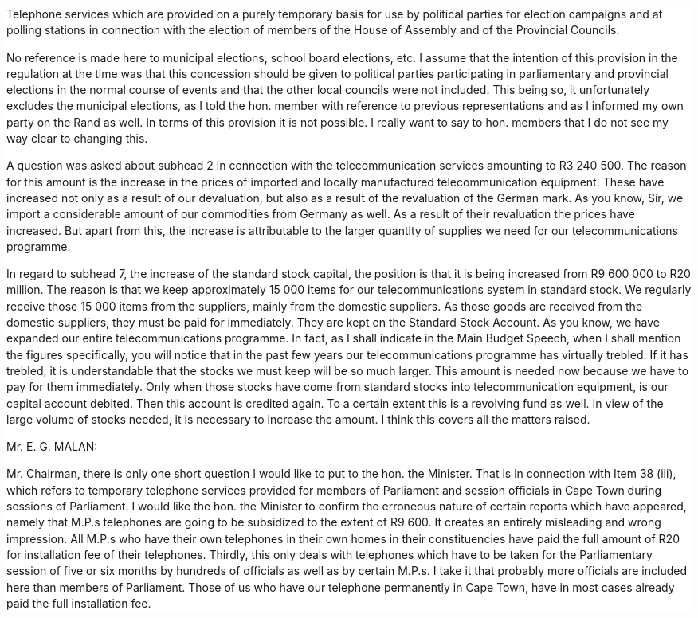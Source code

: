 <block name="quote">Telephone services which are provided on a purely temporary basis for use by political parties for election campaigns and at polling stations in connection with the election of members of the House of Assembly and of the Provincial Councils.</block>

<p>No reference is made here to municipal elections, school board elections, etc. I assume that the intention of this provision in the regulation at the time was that this concession should be given to political parties participating in parliamentary and provincial elections in the normal course of events and that the other local councils were not included. This being so, it unfortunately excludes the municipal elections, as I told the hon. member with reference to previous representations and as I informed my own party on the Rand as well. In terms of this provision it is not possible. I really want to say to hon. members that I do not see my way clear to changing this.</p>

<p>A question was asked about subhead 2 in connection with the telecommunication services amounting to R3 240 500. The reason for this amount is the increase in the prices of imported and locally manufactured telecommunication equipment. These have increased not only as a result of our devaluation, but also as a result of the revaluation of the German mark. As you know, Sir, we import a considerable amount of our commodities from Germany as well. As a result of their revaluation the prices have increased. But apart from this, the increase is attributable to the larger quantity of supplies we need for our telecommunications programme.</p>

<p>In regard to subhead 7, the increase of the standard stock capital, the position is that it is being increased from R9 600 000 to R20 million. The reason is that we keep approximately 15 000 items for our telecommunications system in standard stock. We regularly receive those 15 000 items from the suppliers, mainly from the domestic suppliers. As those goods are received from the domestic suppliers, they must be paid for immediately. They are kept on the Standard Stock Account. As you know, we have expanded our entire telecommunications programme. In fact, as I shall indicate in the Main Budget Speech, when I shall mention the figures specifically, you will notice that in the past few years our telecommunications programme has virtually trebled. If it has trebled, it is <span class="col_2889-2890" refersTo="page_1462"/>understandable that the stocks we must keep will be so much larger. This amount is needed now because we have to pay for them immediately. Only when those stocks have come from standard stocks into telecommunication equipment, is our capital account debited. Then this account is credited again. To a certain extent this is a revolving fund as well. In view of the large volume of stocks needed, it is necessary to increase the amount. I think this covers all the matters raised.</p>

</speech>

<speech by="#malan">

<from>Mr. <person refersTo="hansard_za">E. G. MALAN</person>:</from>

<p>Mr. Chairman, there is only one short question I would like to put to the hon. the Minister. That is in connection with Item 38 (iii), which refers to temporary telephone services provided for members of Parliament and session officials in Cape Town during sessions of Parliament. I would like the hon. the Minister to confirm the erroneous nature of certain reports which have appeared, namely that M.P.s telephones are going to be subsidized to the extent of R9 600. It creates an entirely misleading and wrong impression. All M.P.s who have their own telephones in their own homes in their constituencies have paid the full amount of R20 for installation fee of their telephones. Thirdly, this only deals with telephones which have to be taken for the Parliamentary session of five or six months by hundreds of officials as well as by certain M.P.s. I take it that probably more officials are included here than members of Parliament. Those of us who have our telephone permanently in Cape Town, have in most cases already paid the full installation fee.</p>

</speech>
